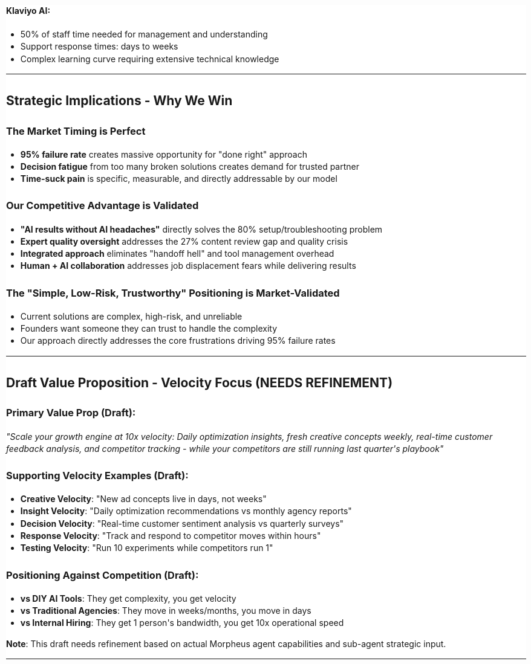 #### **Klaviyo AI**:
- 50% of staff time needed for management and understanding
- Support response times: days to weeks
- Complex learning curve requiring extensive technical knowledge

---

## Strategic Implications - Why We Win

### **The Market Timing is Perfect**
- **95% failure rate** creates massive opportunity for "done right" approach
- **Decision fatigue** from too many broken solutions creates demand for trusted partner
- **Time-suck pain** is specific, measurable, and directly addressable by our model

### **Our Competitive Advantage is Validated**
- **"AI results without AI headaches"** directly solves the 80% setup/troubleshooting problem
- **Expert quality oversight** addresses the 27% content review gap and quality crisis
- **Integrated approach** eliminates "handoff hell" and tool management overhead
- **Human + AI collaboration** addresses job displacement fears while delivering results

### **The "Simple, Low-Risk, Trustworthy" Positioning is Market-Validated**
- Current solutions are complex, high-risk, and unreliable
- Founders want someone they can trust to handle the complexity
- Our approach directly addresses the core frustrations driving 95% failure rates

---

## Draft Value Proposition - Velocity Focus (NEEDS REFINEMENT)

### **Primary Value Prop (Draft):**
*"Scale your growth engine at 10x velocity: Daily optimization insights, fresh creative concepts weekly, real-time customer feedback analysis, and competitor tracking - while your competitors are still running last quarter's playbook"*

### **Supporting Velocity Examples (Draft):**
- **Creative Velocity**: "New ad concepts live in days, not weeks"
- **Insight Velocity**: "Daily optimization recommendations vs monthly agency reports"
- **Decision Velocity**: "Real-time customer sentiment analysis vs quarterly surveys"
- **Response Velocity**: "Track and respond to competitor moves within hours"
- **Testing Velocity**: "Run 10 experiments while competitors run 1"

### **Positioning Against Competition (Draft):**
- **vs DIY AI Tools**: They get complexity, you get velocity
- **vs Traditional Agencies**: They move in weeks/months, you move in days
- **vs Internal Hiring**: They get 1 person's bandwidth, you get 10x operational speed

**Note**: This draft needs refinement based on actual Morpheus agent capabilities and sub-agent strategic input.

---